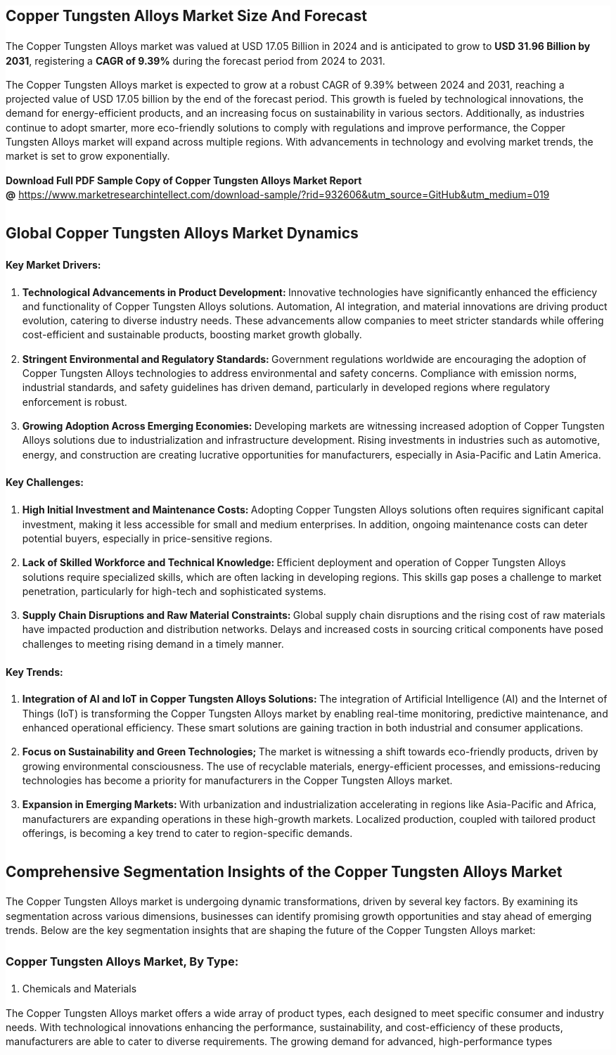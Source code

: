 <h2>Copper Tungsten Alloys Market Size And Forecast</h2><p>The Copper Tungsten Alloys market was valued at USD 17.05 Billion in 2024 and is anticipated to grow to <strong>USD 31.96 Billion by 2031</strong>, registering a <strong>CAGR of 9.39%</strong> during the forecast period from 2024 to 2031.</p><p>The Copper Tungsten Alloys market is expected to grow at a robust CAGR of 9.39% between 2024 and 2031, reaching a projected value of USD 17.05 billion by the end of the forecast period. This growth is fueled by technological innovations, the demand for energy-efficient products, and an increasing focus on sustainability in various sectors. Additionally, as industries continue to adopt smarter, more eco-friendly solutions to comply with regulations and improve performance, the Copper Tungsten Alloys market will expand across multiple regions. With advancements in technology and evolving market trends, the market is set to grow exponentially.</p><p><strong>Download Full PDF Sample Copy of Copper Tungsten Alloys Market Report @</strong>&nbsp;<a href="https://www.marketresearchintellect.com/download-sample/?rid=932606&amp;utm_source=GitHub&amp;utm_medium=019">https://www.marketresearchintellect.com/download-sample/?rid=932606&amp;utm_source=GitHub&amp;utm_medium=019</a></p><h2>Global Copper Tungsten Alloys Market Dynamics</h2><h4><strong>Key Market Drivers:</strong></h4><ol><li><p><strong>Technological Advancements in Product Development:&nbsp;</strong>Innovative technologies have significantly enhanced the efficiency and functionality of Copper Tungsten Alloys solutions. Automation, AI integration, and material innovations are driving product evolution, catering to diverse industry needs. These advancements allow companies to meet stricter standards while offering cost-efficient and sustainable products, boosting market growth globally.</p></li><li><p><strong>Stringent Environmental and Regulatory Standards:&nbsp;</strong>Government regulations worldwide are encouraging the adoption of Copper Tungsten Alloys technologies to address environmental and safety concerns. Compliance with emission norms, industrial standards, and safety guidelines has driven demand, particularly in developed regions where regulatory enforcement is robust.</p></li><li><p><strong>Growing Adoption Across Emerging Economies:&nbsp;</strong>Developing markets are witnessing increased adoption of Copper Tungsten Alloys solutions due to industrialization and infrastructure development. Rising investments in industries such as automotive, energy, and construction are creating lucrative opportunities for manufacturers, especially in Asia-Pacific and Latin America.</p></li></ol><h4><strong>Key Challenges:</strong></h4><ol><li><p><strong>High Initial Investment and Maintenance Costs:&nbsp;</strong>Adopting Copper Tungsten Alloys solutions often requires significant capital investment, making it less accessible for small and medium enterprises. In addition, ongoing maintenance costs can deter potential buyers, especially in price-sensitive regions.</p></li><li><p><strong>Lack of Skilled Workforce and Technical Knowledge:&nbsp;</strong>Efficient deployment and operation of Copper Tungsten Alloys solutions require specialized skills, which are often lacking in developing regions. This skills gap poses a challenge to market penetration, particularly for high-tech and sophisticated systems.</p></li><li><p><strong>Supply Chain Disruptions and Raw Material Constraints:&nbsp;</strong>Global supply chain disruptions and the rising cost of raw materials have impacted production and distribution networks. Delays and increased costs in sourcing critical components have posed challenges to meeting rising demand in a timely manner.</p></li></ol><h4><strong>Key Trends:</strong></h4><ol><li><p><strong>Integration of AI and IoT in Copper Tungsten Alloys Solutions:&nbsp;</strong>The integration of Artificial Intelligence (AI) and the Internet of Things (IoT) is transforming the Copper Tungsten Alloys market by enabling real-time monitoring, predictive maintenance, and enhanced operational efficiency. These smart solutions are gaining traction in both industrial and consumer applications.</p></li><li><p><strong>Focus on Sustainability and Green Technologies;&nbsp;</strong>The market is witnessing a shift towards eco-friendly products, driven by growing environmental consciousness. The use of recyclable materials, energy-efficient processes, and emissions-reducing technologies has become a priority for manufacturers in the Copper Tungsten Alloys market.</p></li><li><p><strong>Expansion in Emerging Markets:&nbsp;</strong>With urbanization and industrialization accelerating in regions like Asia-Pacific and Africa, manufacturers are expanding operations in these high-growth markets. Localized production, coupled with tailored product offerings, is becoming a key trend to cater to region-specific demands.</p></li></ol><div class="article-main__content" data-test-id="publishing-text-block"><h2>Comprehensive Segmentation Insights of the Copper Tungsten Alloys Market</h2><p>The Copper Tungsten Alloys market is undergoing dynamic transformations, driven by several key factors. By examining its segmentation across various dimensions, businesses can identify promising growth opportunities and stay ahead of emerging trends. Below are the key segmentation insights that are shaping the future of the Copper Tungsten Alloys market:</p><h3><strong>Copper Tungsten Alloys Market, By Type:<br /></strong></h3><ol><li>Chemicals and Materials</li></ol><p>The Copper Tungsten Alloys market offers a wide array of product types, each designed to meet specific consumer and industry needs. With technological innovations enhancing the performance, sustainability, and cost-efficiency of these products, manufacturers are able to cater to diverse requirements. The growing demand for advanced, high-performance types
